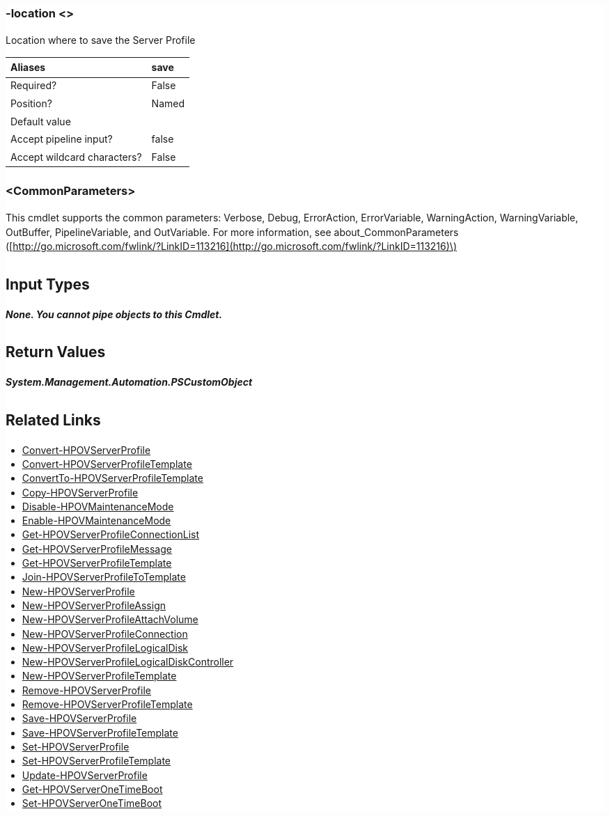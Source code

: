 ### -location &lt;&gt;

Location where to save the Server Profile

| Aliases | save |
| :--- | :--- |
| Required? | False |
| Position? | Named |
| Default value |  |
| Accept pipeline input? | false |
| Accept wildcard characters? | False |

### &lt;CommonParameters&gt;

This cmdlet supports the common parameters: Verbose, Debug, ErrorAction, ErrorVariable, WarningAction, WarningVariable, OutBuffer, PipelineVariable, and OutVariable. For more information, see about\_CommonParameters \([http://go.microsoft.com/fwlink/?LinkID=113216](http://go.microsoft.com/fwlink/?LinkID=113216)\)

## Input Types

_**None.  You cannot pipe objects to this Cmdlet.**_

## Return Values

_**System.Management.Automation.PSCustomObject**_



## Related Links

* [Convert-HPOVServerProfile](convert-hpovserverprofile.md)
* [Convert-HPOVServerProfileTemplate](convert-hpovserverprofiletemplate.md)
* [ConvertTo-HPOVServerProfileTemplate](convertto-hpovserverprofiletemplate.md)
* [Copy-HPOVServerProfile](copy-hpovserverprofile.md)
* [Disable-HPOVMaintenanceMode](disable-hpovmaintenancemode.md)
* [Enable-HPOVMaintenanceMode](enable-hpovmaintenancemode.md)
* [Get-HPOVServerProfileConnectionList](get-hpovserverprofileconnectionlist.md)
* [Get-HPOVServerProfileMessage](get-hpovserverprofilemessage.md)
* [Get-HPOVServerProfileTemplate](get-hpovserverprofiletemplate.md)
* [Join-HPOVServerProfileToTemplate](join-hpovserverprofiletotemplate.md)
* [New-HPOVServerProfile](new-hpovserverprofile.md)
* [New-HPOVServerProfileAssign](new-hpovserverprofileassign.md)
* [New-HPOVServerProfileAttachVolume](new-hpovserverprofileattachvolume.md)
* [New-HPOVServerProfileConnection](new-hpovserverprofileconnection.md)
* [New-HPOVServerProfileLogicalDisk](new-hpovserverprofilelogicaldisk.md)
* [New-HPOVServerProfileLogicalDiskController](new-hpovserverprofilelogicaldiskcontroller.md)
* [New-HPOVServerProfileTemplate](new-hpovserverprofiletemplate.md)
* [Remove-HPOVServerProfile](remove-hpovserverprofile.md)
* [Remove-HPOVServerProfileTemplate](remove-hpovserverprofiletemplate.md)
* [Save-HPOVServerProfile](save-hpovserverprofile.md)
* [Save-HPOVServerProfileTemplate](save-hpovserverprofiletemplate.md)
* [Set-HPOVServerProfile](set-hpovserverprofile.md)
* [Set-HPOVServerProfileTemplate](set-hpovserverprofiletemplate.md)
* [Update-HPOVServerProfile](update-hpovserverprofile.md)
* [Get-HPOVServerOneTimeBoot](get-hpovserveronetimeboot.md)
* [Set-HPOVServerOneTimeBoot](set-hpovserveronetimeboot.md)
